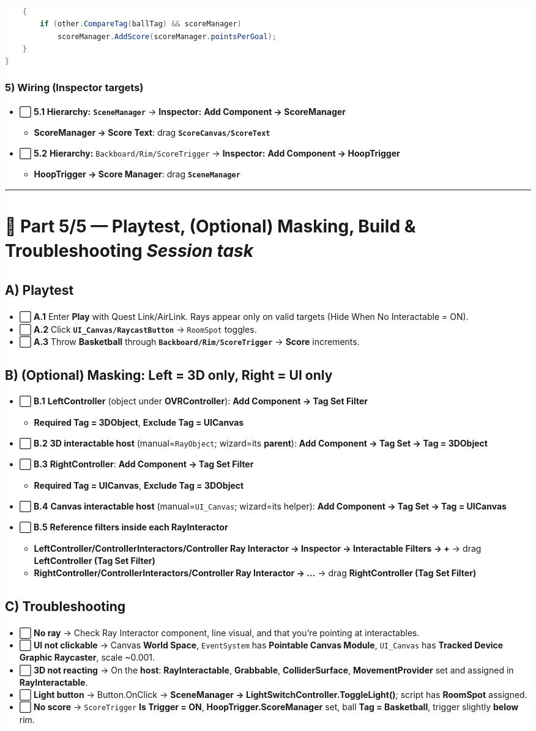 ```csharp
    {
        if (other.CompareTag(ballTag) && scoreManager)
            scoreManager.AddScore(scoreManager.pointsPerGoal);
    }
}
```

### 5) Wiring (Inspector targets)

* ⬜ **5.1** **Hierarchy:** **`SceneManager`** → **Inspector:** **Add Component → ScoreManager**

  * **ScoreManager → Score Text**: drag **`ScoreCanvas/ScoreText`**
* ⬜ **5.2** **Hierarchy:** `Backboard/Rim/ScoreTrigger` → **Inspector:** **Add Component → HoopTrigger**

  * **HoopTrigger → Score Manager**: drag **`SceneManager`**

---

# 🔹 Part 5/5 — Playtest, (Optional) Masking, Build & Troubleshooting  *Session task*

## A) Playtest

* ⬜ **A.1** Enter **Play** with Quest Link/AirLink. Rays appear only on valid targets (Hide When No Interactable = ON).
* ⬜ **A.2** Click **`UI_Canvas/RaycastButton`** → `RoomSpot` toggles.
* ⬜ **A.3** Throw **Basketball** through **`Backboard/Rim/ScoreTrigger`** → **Score** increments.

## B) (Optional) Masking: Left = 3D only, Right = UI only

* ⬜ **B.1** **LeftController** (object under **OVRController**): **Add Component → Tag Set Filter**

  * **Required Tag = 3DObject**, **Exclude Tag = UICanvas**
* ⬜ **B.2** **3D interactable host** (manual=`RayObject`; wizard=its **parent**): **Add Component → Tag Set → Tag = 3DObject**
* ⬜ **B.3** **RightController**: **Add Component → Tag Set Filter**

  * **Required Tag = UICanvas**, **Exclude Tag = 3DObject**
* ⬜ **B.4** **Canvas interactable host** (manual=`UI_Canvas`; wizard=its helper): **Add Component → Tag Set → Tag = UICanvas**
* ⬜ **B.5** **Reference filters inside each RayInteractor**

  * **LeftController/ControllerInteractors/Controller Ray Interactor → Inspector → Interactable Filters → +** → drag **LeftController (Tag Set Filter)**
  * **RightController/ControllerInteractors/Controller Ray Interactor → …** → drag **RightController (Tag Set Filter)**

## C) Troubleshooting

* ⬜ **No ray** → Check Ray Interactor component, line visual, and that you’re pointing at interactables.
* ⬜ **UI not clickable** → Canvas **World Space**, `EventSystem` has **Pointable Canvas Module**, `UI_Canvas` has **Tracked Device Graphic Raycaster**, scale ~0.001.
* ⬜ **3D not reacting** → On the **host**: **RayInteractable**, **Grabbable**, **ColliderSurface**, **MovementProvider** set and assigned in **RayInteractable**.
* ⬜ **Light button** → Button.OnClick → **SceneManager → LightSwitchController.ToggleLight()**; script has **RoomSpot** assigned.
* ⬜ **No score** → `ScoreTrigger` **Is Trigger = ON**, **HoopTrigger.ScoreManager** set, ball **Tag = Basketball**, trigger slightly **below** rim.
